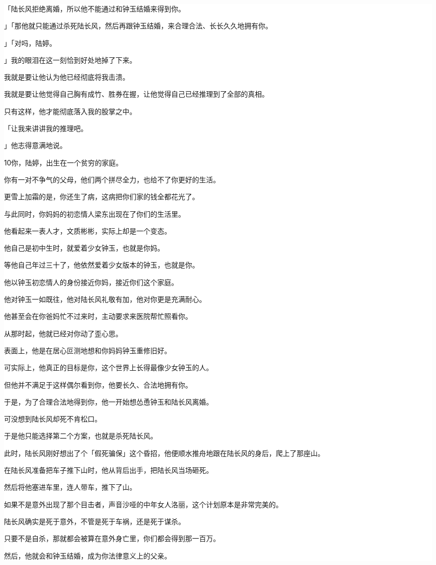 「陆长风拒绝离婚，所以他不能通过和钟玉结婚来得到你。

」「那他就只能通过杀死陆长风，然后再跟钟玉结婚，来合理合法、长长久久地拥有你。

」「对吗，陆婷。

」我的眼泪在这一刻恰到好处地掉了下来。

我就是要让他认为他已经彻底将我击溃。

我就是要让他觉得自己胸有成竹、胜券在握，让他觉得自己已经推理到了全部的真相。

只有这样，他才能彻底落入我的股掌之中。

「让我来讲讲我的推理吧。

」他志得意满地说。

10你，陆婷，出生在一个贫穷的家庭。

你有一对不争气的父母，他们两个拼尽全力，也给不了你更好的生活。

更雪上加霜的是，你还生了病，这病把你们家的钱全都花光了。

与此同时，你妈妈的初恋情人梁东出现在了你们的生活里。

他看起来一表人才，文质彬彬，实际上却是一个变态。

他自己是初中生时，就爱着少女钟玉，也就是你妈。

等他自己年过三十了，他依然爱着少女版本的钟玉，也就是你。

他以钟玉初恋情人的身份接近你妈，接近你们这个家庭。

他对钟玉一如既往，他对陆长风礼敬有加，他对你更是充满耐心。

他甚至会在你爸妈忙不过来时，主动要求来医院帮忙照看你。

从那时起，他就已经对你动了歪心思。

表面上，他是在居心叵测地想和你妈妈钟玉重修旧好。

可实际上，他真正的目标是你，这个世界上长得最像少女钟玉的人。

但他并不满足于这样偶尔看到你，他要长久、合法地拥有你。

于是，为了合理合法地得到你，他一开始想怂恿钟玉和陆长风离婚。

可没想到陆长风却死不肯松口。

于是他只能选择第二个方案，也就是杀死陆长风。

此时，陆长风刚好想出了个「假死骗保」这个昏招，他便顺水推舟地跟在陆长风的身后，爬上了那座山。

在陆长风准备把车子推下山时，他从背后出手，把陆长风当场砸死。

然后将他塞进车里，连人带车，推下了山。

如果不是意外出现了那个目击者，声音沙哑的中年女人洛丽，这个计划原本是非常完美的。

陆长风确实是死于意外，不管是死于车祸，还是死于谋杀。

只要不是自杀，那就都会被算在意外身亡里，你们都会得到那一百万。

然后，他就会和钟玉结婚，成为你法律意义上的父亲。
